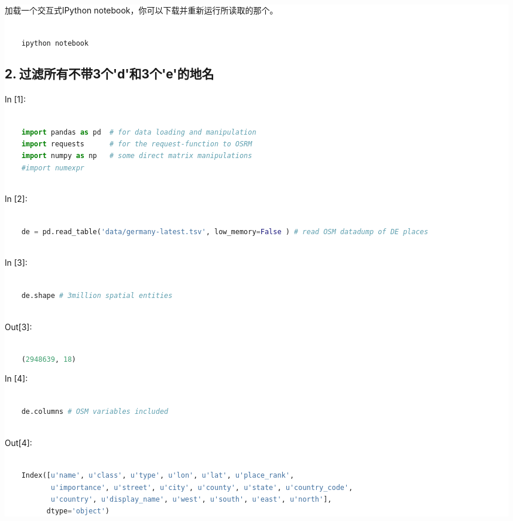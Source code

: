 加载一个交互式IPython notebook，你可以下载并重新运行所读取的那个。

```python

    ipython notebook
```

## 2. 过滤所有不带3个'd'和3个'e'的地名

In [1]:

```python

    import pandas as pd  # for data loading and manipulation
    import requests      # for the request-function to OSRM
    import numpy as np   # some direct matrix manipulations
    #import numexpr
    
```

In [2]:

```python

    de = pd.read_table('data/germany-latest.tsv', low_memory=False ) # read OSM datadump of DE places
    
```

In [3]:

```python

    de.shape # 3million spatial entities 
    
```

Out[3]:

```python

    (2948639, 18)
```

In [4]:

```python

    de.columns # OSM variables included
    
```

Out[4]:

```python

    Index([u'name', u'class', u'type', u'lon', u'lat', u'place_rank',
           u'importance', u'street', u'city', u'county', u'state', u'country_code',
           u'country', u'display_name', u'west', u'south', u'east', u'north'],
          dtype='object')
```
